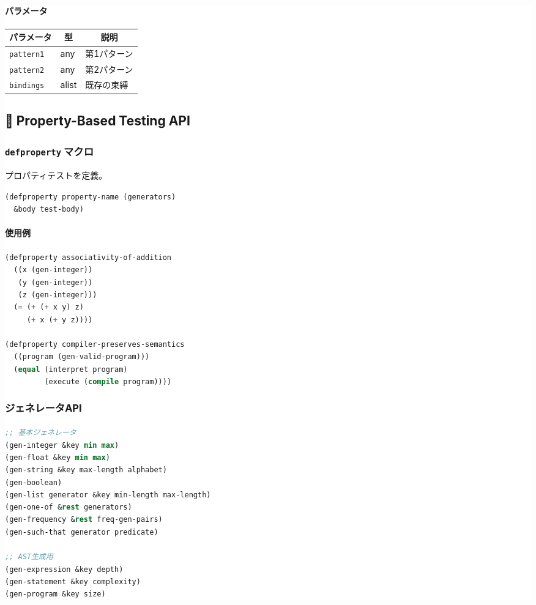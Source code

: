 #### パラメータ

| パラメータ | 型 | 説明 |
|-----------|-----|------|
| `pattern1` | any | 第1パターン |
| `pattern2` | any | 第2パターン |
| `bindings` | alist | 既存の束縛 |

## 🧪 Property-Based Testing API

### `defproperty` マクロ

プロパティテストを定義。

```lisp
(defproperty property-name (generators)
  &body test-body)
```

#### 使用例

```lisp
(defproperty associativity-of-addition
  ((x (gen-integer))
   (y (gen-integer))
   (z (gen-integer)))
  (= (+ (+ x y) z)
     (+ x (+ y z))))

(defproperty compiler-preserves-semantics
  ((program (gen-valid-program)))
  (equal (interpret program)
         (execute (compile program))))
```

### ジェネレータAPI

```lisp
;; 基本ジェネレータ
(gen-integer &key min max)
(gen-float &key min max)
(gen-string &key max-length alphabet)
(gen-boolean)
(gen-list generator &key min-length max-length)
(gen-one-of &rest generators)
(gen-frequency &rest freq-gen-pairs)
(gen-such-that generator predicate)

;; AST生成用
(gen-expression &key depth)
(gen-statement &key complexity)
(gen-program &key size)
```
